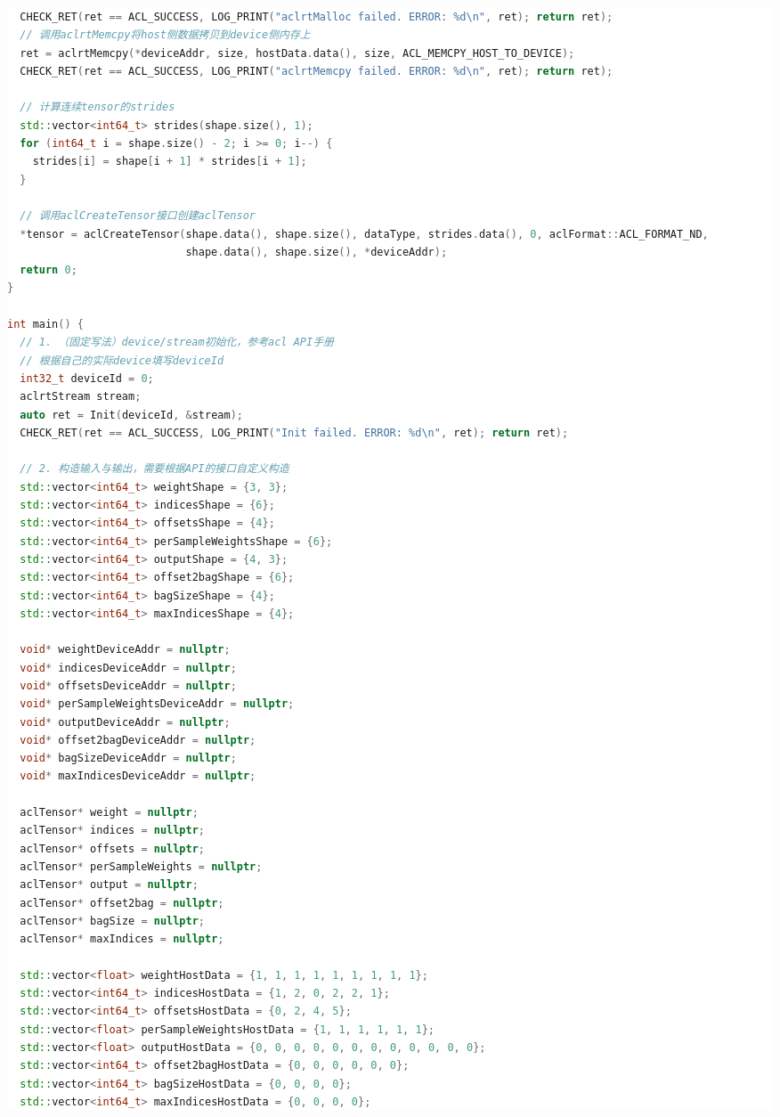 ```Cpp
  CHECK_RET(ret == ACL_SUCCESS, LOG_PRINT("aclrtMalloc failed. ERROR: %d\n", ret); return ret);
  // 调用aclrtMemcpy将host侧数据拷贝到device侧内存上
  ret = aclrtMemcpy(*deviceAddr, size, hostData.data(), size, ACL_MEMCPY_HOST_TO_DEVICE);
  CHECK_RET(ret == ACL_SUCCESS, LOG_PRINT("aclrtMemcpy failed. ERROR: %d\n", ret); return ret);

  // 计算连续tensor的strides
  std::vector<int64_t> strides(shape.size(), 1);
  for (int64_t i = shape.size() - 2; i >= 0; i--) {
    strides[i] = shape[i + 1] * strides[i + 1];
  }

  // 调用aclCreateTensor接口创建aclTensor
  *tensor = aclCreateTensor(shape.data(), shape.size(), dataType, strides.data(), 0, aclFormat::ACL_FORMAT_ND,
                            shape.data(), shape.size(), *deviceAddr);
  return 0;
}

int main() {
  // 1. （固定写法）device/stream初始化，参考acl API手册
  // 根据自己的实际device填写deviceId
  int32_t deviceId = 0;
  aclrtStream stream;
  auto ret = Init(deviceId, &stream);
  CHECK_RET(ret == ACL_SUCCESS, LOG_PRINT("Init failed. ERROR: %d\n", ret); return ret);

  // 2. 构造输入与输出，需要根据API的接口自定义构造
  std::vector<int64_t> weightShape = {3, 3};
  std::vector<int64_t> indicesShape = {6};
  std::vector<int64_t> offsetsShape = {4};
  std::vector<int64_t> perSampleWeightsShape = {6};
  std::vector<int64_t> outputShape = {4, 3};
  std::vector<int64_t> offset2bagShape = {6};
  std::vector<int64_t> bagSizeShape = {4};
  std::vector<int64_t> maxIndicesShape = {4};

  void* weightDeviceAddr = nullptr;
  void* indicesDeviceAddr = nullptr;
  void* offsetsDeviceAddr = nullptr;
  void* perSampleWeightsDeviceAddr = nullptr;
  void* outputDeviceAddr = nullptr;
  void* offset2bagDeviceAddr = nullptr;
  void* bagSizeDeviceAddr = nullptr;
  void* maxIndicesDeviceAddr = nullptr;

  aclTensor* weight = nullptr;
  aclTensor* indices = nullptr;
  aclTensor* offsets = nullptr;
  aclTensor* perSampleWeights = nullptr;
  aclTensor* output = nullptr;
  aclTensor* offset2bag = nullptr;
  aclTensor* bagSize = nullptr;
  aclTensor* maxIndices = nullptr;

  std::vector<float> weightHostData = {1, 1, 1, 1, 1, 1, 1, 1, 1};
  std::vector<int64_t> indicesHostData = {1, 2, 0, 2, 2, 1};
  std::vector<int64_t> offsetsHostData = {0, 2, 4, 5};
  std::vector<float> perSampleWeightsHostData = {1, 1, 1, 1, 1, 1};
  std::vector<float> outputHostData = {0, 0, 0, 0, 0, 0, 0, 0, 0, 0, 0, 0};
  std::vector<int64_t> offset2bagHostData = {0, 0, 0, 0, 0, 0};
  std::vector<int64_t> bagSizeHostData = {0, 0, 0, 0};
  std::vector<int64_t> maxIndicesHostData = {0, 0, 0, 0};

```